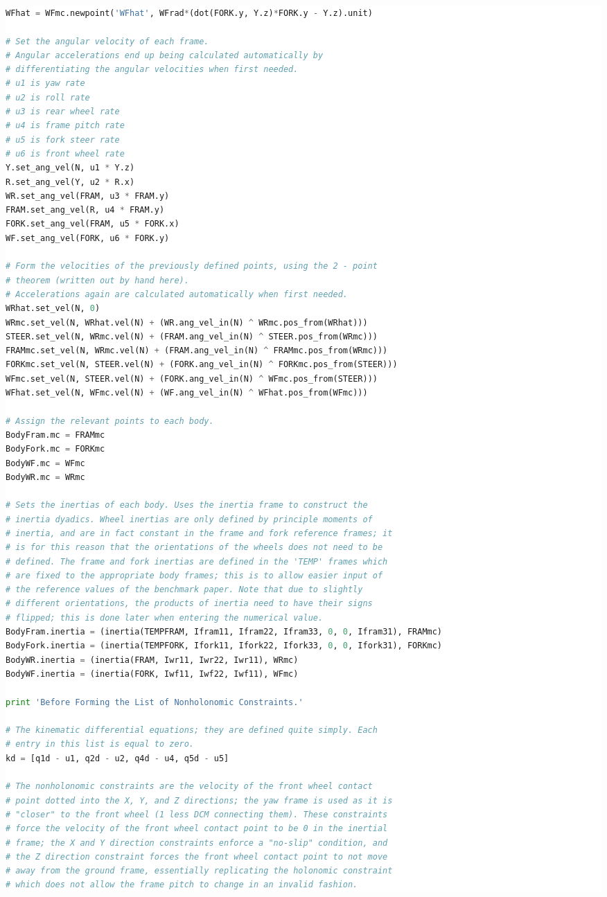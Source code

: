 ```python
WFhat = WFmc.newpoint('WFhat', WFrad*(dot(FORK.y, Y.z)*FORK.y - Y.z).unit)

# Set the angular velocity of each frame.
# Angular accelerations end up being calculated automatically by
# differentiating the angular velocities when first needed.
# u1 is yaw rate
# u2 is roll rate
# u3 is rear wheel rate
# u4 is frame pitch rate
# u5 is fork steer rate
# u6 is front wheel rate
Y.set_ang_vel(N, u1 * Y.z)
R.set_ang_vel(Y, u2 * R.x)
WR.set_ang_vel(FRAM, u3 * FRAM.y)
FRAM.set_ang_vel(R, u4 * FRAM.y)
FORK.set_ang_vel(FRAM, u5 * FORK.x)
WF.set_ang_vel(FORK, u6 * FORK.y)

# Form the velocities of the previously defined points, using the 2 - point
# theorem (written out by hand here).
# Accelerations again are calculated automatically when first needed.
WRhat.set_vel(N, 0)
WRmc.set_vel(N, WRhat.vel(N) + (WR.ang_vel_in(N) ^ WRmc.pos_from(WRhat)))
STEER.set_vel(N, WRmc.vel(N) + (FRAM.ang_vel_in(N) ^ STEER.pos_from(WRmc)))
FRAMmc.set_vel(N, WRmc.vel(N) + (FRAM.ang_vel_in(N) ^ FRAMmc.pos_from(WRmc)))
FORKmc.set_vel(N, STEER.vel(N) + (FORK.ang_vel_in(N) ^ FORKmc.pos_from(STEER)))
WFmc.set_vel(N, STEER.vel(N) + (FORK.ang_vel_in(N) ^ WFmc.pos_from(STEER)))
WFhat.set_vel(N, WFmc.vel(N) + (WF.ang_vel_in(N) ^ WFhat.pos_from(WFmc)))

# Assign the relevant points to each body.
BodyFram.mc = FRAMmc
BodyFork.mc = FORKmc
BodyWF.mc = WFmc
BodyWR.mc = WRmc

# Sets the inertias of each body. Uses the inertia frame to construct the
# inertia dyadics. Wheel inertias are only defined by principle moments of
# inertia, and are in fact constant in the frame and fork reference frames; it
# is for this reason that the orientations of the wheels does not need to be
# defined. The frame and fork inertias are defined in the 'TEMP' frames which
# are fixed to the appropriate body frames; this is to allow easier input of
# the reference values of the benchmark paper. Note that due to slightly
# different orientations, the products of inertia need to have their signs
# flipped; this is done later when entering the numerical value.
BodyFram.inertia = (inertia(TEMPFRAM, Ifram11, Ifram22, Ifram33, 0, 0, Ifram31), FRAMmc)
BodyFork.inertia = (inertia(TEMPFORK, Ifork11, Ifork22, Ifork33, 0, 0, Ifork31), FORKmc)
BodyWR.inertia = (inertia(FRAM, Iwr11, Iwr22, Iwr11), WRmc)
BodyWF.inertia = (inertia(FORK, Iwf11, Iwf22, Iwf11), WFmc)

print 'Before Forming the List of Nonholonomic Constraints.'

# The kinematic differential equations; they are defined quite simply. Each
# entry in this list is equal to zero.
kd = [q1d - u1, q2d - u2, q4d - u4, q5d - u5]

# The nonholonomic constraints are the velocity of the front wheel contact
# point dotted into the X, Y, and Z directions; the yaw frame is used as it is
# "closer" to the front wheel (1 less DCM connecting them). These constraints
# force the velocity of the front wheel contact point to be 0 in the inertial
# frame; the X and Y direction constraints enforce a "no-slip" condition, and
# the Z direction constraint forces the front wheel contact point to not move
# away from the ground frame, essentially replicating the holonomic constraint
# which does not allow the frame pitch to change in an invalid fashion.
```